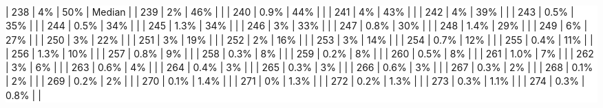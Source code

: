 | 238 | 4% | 50% | Median |
| 239 | 2% | 46% |  |
| 240 | 0.9% | 44% |  |
| 241 | 4% | 43% |  |
| 242 | 4% | 39% |  |
| 243 | 0.5% | 35% |  |
| 244 | 0.5% | 34% |  |
| 245 | 1.3% | 34% |  |
| 246 | 3% | 33% |  |
| 247 | 0.8% | 30% |  |
| 248 | 1.4% | 29% |  |
| 249 | 6% | 27% |  |
| 250 | 3% | 22% |  |
| 251 | 3% | 19% |  |
| 252 | 2% | 16% |  |
| 253 | 3% | 14% |  |
| 254 | 0.7% | 12% |  |
| 255 | 0.4% | 11% |  |
| 256 | 1.3% | 10% |  |
| 257 | 0.8% | 9% |  |
| 258 | 0.3% | 8% |  |
| 259 | 0.2% | 8% |  |
| 260 | 0.5% | 8% |  |
| 261 | 1.0% | 7% |  |
| 262 | 3% | 6% |  |
| 263 | 0.6% | 4% |  |
| 264 | 0.4% | 3% |  |
| 265 | 0.3% | 3% |  |
| 266 | 0.6% | 3% |  |
| 267 | 0.3% | 2% |  |
| 268 | 0.1% | 2% |  |
| 269 | 0.2% | 2% |  |
| 270 | 0.1% | 1.4% |  |
| 271 | 0% | 1.3% |  |
| 272 | 0.2% | 1.3% |  |
| 273 | 0.3% | 1.1% |  |
| 274 | 0.3% | 0.8% |  |